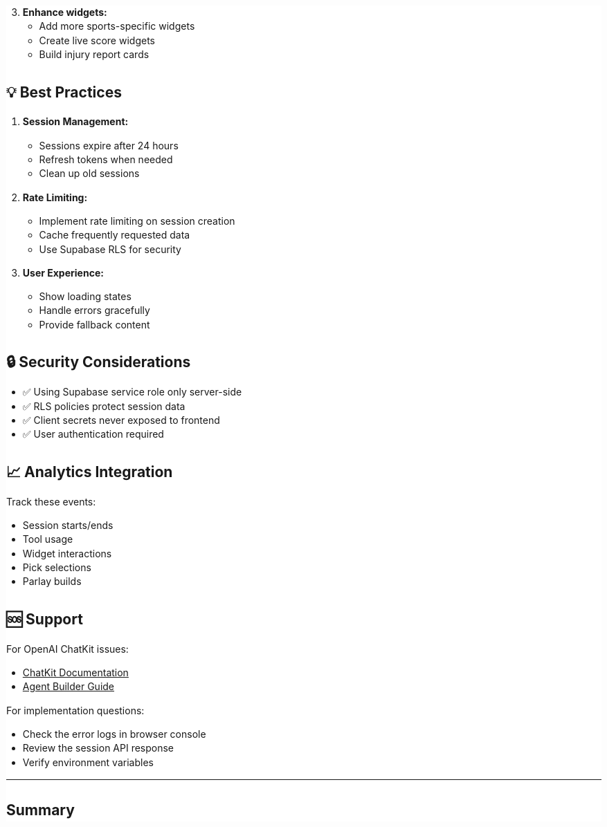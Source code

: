 3. **Enhance widgets:**
   - Add more sports-specific widgets
   - Create live score widgets
   - Build injury report cards

## 💡 Best Practices

1. **Session Management:**
   - Sessions expire after 24 hours
   - Refresh tokens when needed
   - Clean up old sessions

2. **Rate Limiting:**
   - Implement rate limiting on session creation
   - Cache frequently requested data
   - Use Supabase RLS for security

3. **User Experience:**
   - Show loading states
   - Handle errors gracefully
   - Provide fallback content

## 🔒 Security Considerations

- ✅ Using Supabase service role only server-side
- ✅ RLS policies protect session data
- ✅ Client secrets never exposed to frontend
- ✅ User authentication required

## 📈 Analytics Integration

Track these events:
- Session starts/ends
- Tool usage
- Widget interactions
- Pick selections
- Parlay builds

## 🆘 Support

For OpenAI ChatKit issues:
- [ChatKit Documentation](https://platform.openai.com/docs/guides/chatkit)
- [Agent Builder Guide](https://platform.openai.com/docs/guides/agent-builder)

For implementation questions:
- Check the error logs in browser console
- Review the session API response
- Verify environment variables

---

## Summary

